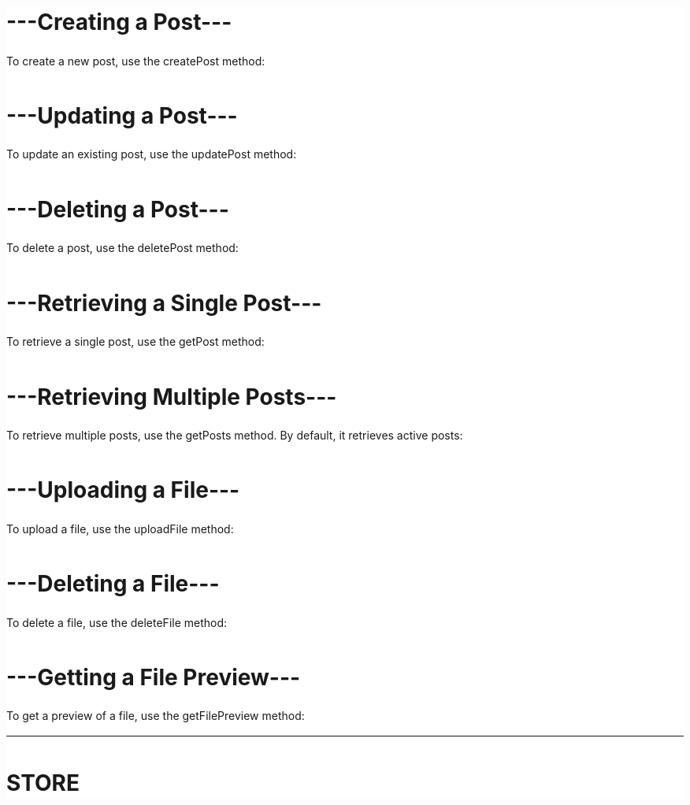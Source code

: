 


#        ---Creating a Post---
To create a new post, use the createPost method:





#         ---Updating a Post---
To update an existing post, use the updatePost method:




#       ---Deleting a Post---
To delete a post, use the deletePost method:





#      ---Retrieving a Single Post---
To retrieve a single post, use the getPost method:





#      ---Retrieving Multiple Posts---
To retrieve multiple posts, use the getPosts method. By default, it retrieves active posts:





#      ---Uploading a File---
To upload a file, use the uploadFile method:




#     ---Deleting a File---
To delete a file, use the deleteFile method:




#   ---Getting a File Preview---
To get a preview of a file, use the getFilePreview method:



                                      
-------------------------------------------------------------------------------------------------------------------------
#                                            STORE
